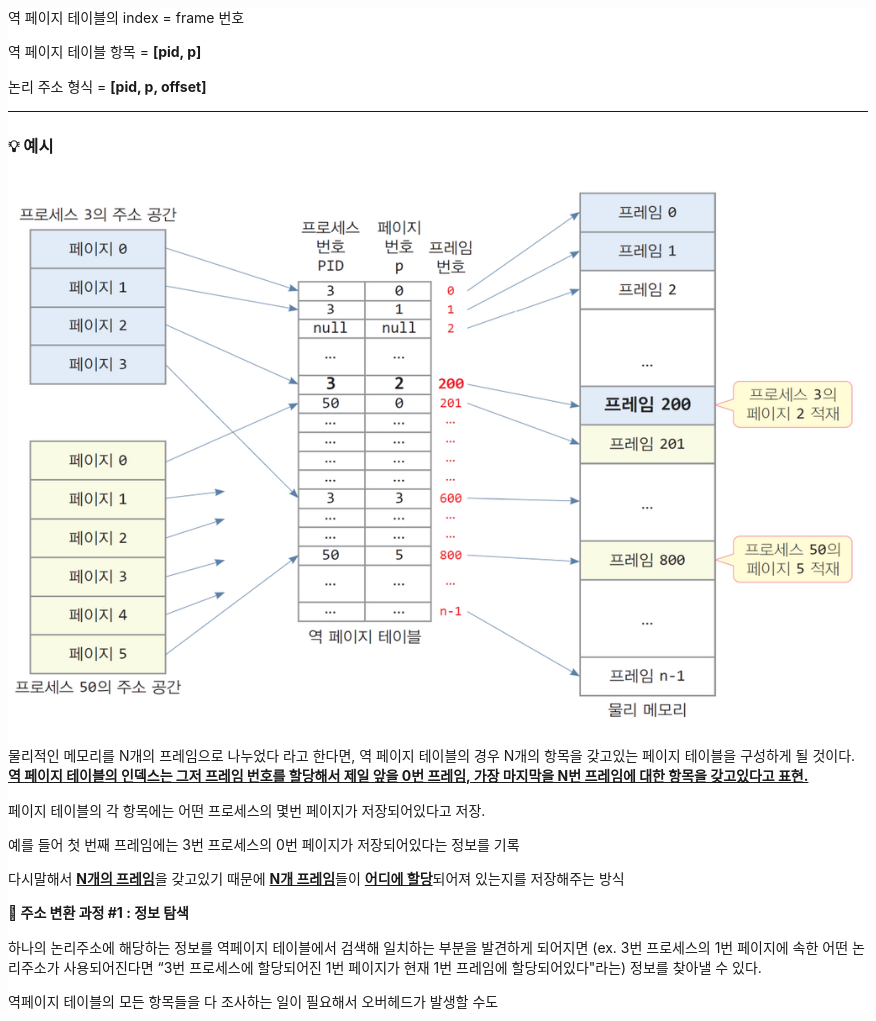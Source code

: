 역 페이지 테이블의 index = frame 번호

역 페이지 테이블 항목 = **[pid, p]**

논리 주소 형식 = **[pid, p, offset]**

---

### 💡 예시

<img src ="img/os_paging_smaller_table_1.png" >

물리적인 메모리를 N개의 프레임으로 나누었다 라고 한다면, 역 페이지 테이블의 경우 N개의 항목을 갖고있는 페이지 테이블을 구성하게 될 것이다. <u>**역 페이지 테이블의 인덱스는 그저 프레임 번호를 할당해서 제일 앞을 0번 프레임, 가장 마지막을 N번 프레임에 대한 항목을 갖고있다고 표현.**</u>

페이지 테이블의 각 항목에는 어떤 프로세스의 몇번 페이지가 저장되어있다고 저장.

예를 들어 첫 번째 프레임에는 3번 프로세스의 0번 페이지가 저장되어있다는 정보를 기록

다시말해서 <u>**N개의 프레임**</u>을 갖고있기 때문에 <u>**N개 프레임**</u>들이 <u>**어디에 할당**</u>되어져 있는지를 저장해주는 방식

**💬 주소 변환 과정 #1 : 정보 탐색**

하나의 논리주소에 해당하는 정보를 역페이지 테이블에서 검색해 일치하는 부분을 발견하게 되어지면 (ex. 3번 프로세스의 1번 페이지에 속한 어떤 논리주소가 사용되어진다면 “3번 프로세스에 할당되어진 1번 페이지가 현재 1번 프레임에 할당되어있다"라는) 정보를 찾아낼 수 있다.

역페이지 테이블의 모든 항목들을 다 조사하는 일이 필요해서 오버헤드가 발생할 수도
